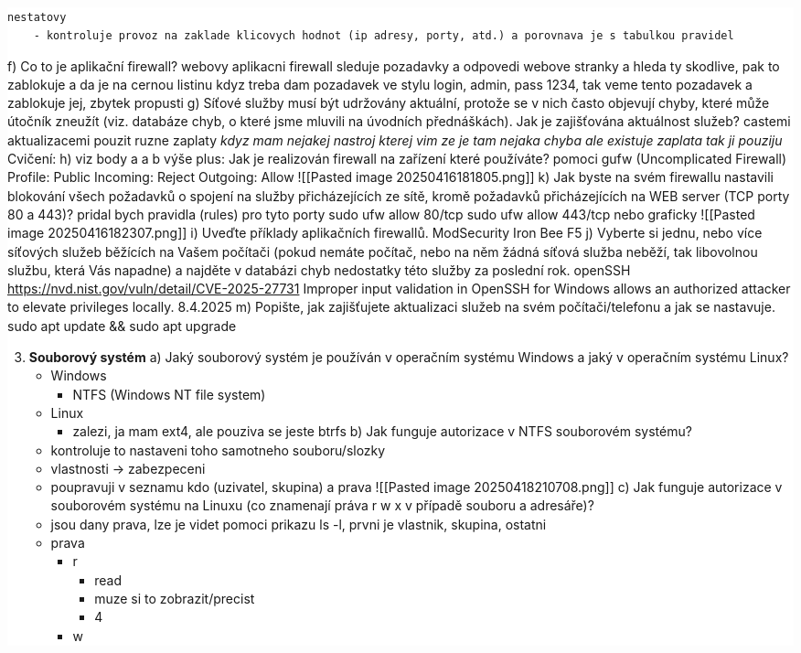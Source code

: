 	nestatovy
		- kontroluje provoz na zaklade klicovych hodnot (ip adresy, porty, atd.) a porovnava je s tabulkou pravidel
f) Co to je aplikační firewall?
	webovy aplikacni firewall
	sleduje pozadavky a odpovedi webove stranky a hleda ty skodlive, pak to zablokuje a da je na cernou listinu
	kdyz treba dam pozadavek ve stylu login, admin, pass 1234, tak veme tento pozadavek a zablokuje jej, zbytek propusti
g) Síťové služby musí být udržovány aktuální, protože se v nich často objevují chyby, které může útočník zneužít (viz. databáze chyb, o které jsme mluvili na úvodních přednáškách). Jak je zajišťována aktuálnost služeb?
castemi aktualizacemi
	pouzit ruzne zaplaty *kdyz mam nejakej nastroj kterej vim ze je tam nejaka chyba ale existuje zaplata tak ji pouziju*
Cvičení:
h) viz body a a b výše plus: Jak je realizován firewall na zařízení které používáte?
	pomoci gufw (Uncomplicated Firewall)
	Profile: Public
	Incoming: Reject
	Outgoing: Allow
	![[Pasted image 20250416181805.png]]
k) Jak byste na svém firewallu nastavili blokování všech požadavků o spojení na služby přicházejících ze sítě, kromě požadavků přicházejících na WEB server (TCP porty 80 a 443)?
	pridal bych pravidla (rules) pro tyto porty
	sudo ufw allow 80/tcp
	sudo ufw allow 443/tcp
	nebo graficky ![[Pasted image 20250416182307.png]]
i) Uveďte příklady aplikačních firewallů.
	ModSecurity
	Iron Bee
	F5
j) Vyberte si jednu, nebo více síťových služeb běžících na Vašem počítači (pokud nemáte počítač, nebo na něm žádná síťová služba neběží, tak libovolnou službu, která Vás napadne) a najděte v databázi chyb nedostatky této služby za poslední rok.
	openSSH
	https://nvd.nist.gov/vuln/detail/CVE-2025-27731
	Improper input validation in OpenSSH for Windows allows an authorized attacker to elevate privileges locally.
	8.4.2025
m) Popište, jak zajišťujete aktualizaci služeb na svém počítači/telefonu a jak se nastavuje.
	sudo apt update && sudo apt upgrade

3) **Souborový systém**
a) Jaký souborový systém je používán v operačním systému Windows a jaký v operačním systému Linux?
	- Windows
		- NTFS (Windows NT file system)
	- Linux
		- zalezi, ja mam ext4, ale pouziva se jeste btrfs
b) Jak funguje autorizace v NTFS souborovém systému?
	- kontroluje to nastaveni toho samotneho souboru/slozky
	- vlastnosti -> zabezpeceni
	- poupravuji v seznamu kdo (uzivatel, skupina) a prava
	 ![[Pasted image 20250418210708.png]]
c) Jak funguje autorizace v souborovém systému na Linuxu (co znamenají práva r w x v případě souboru a adresáře)?
	- jsou dany prava, lze je videt pomoci prikazu ls -l, prvni je vlastnik, skupina, ostatni
	- prava
		- r 
			- read 
			- muze si to zobrazit/precist
			- 4
		- w 